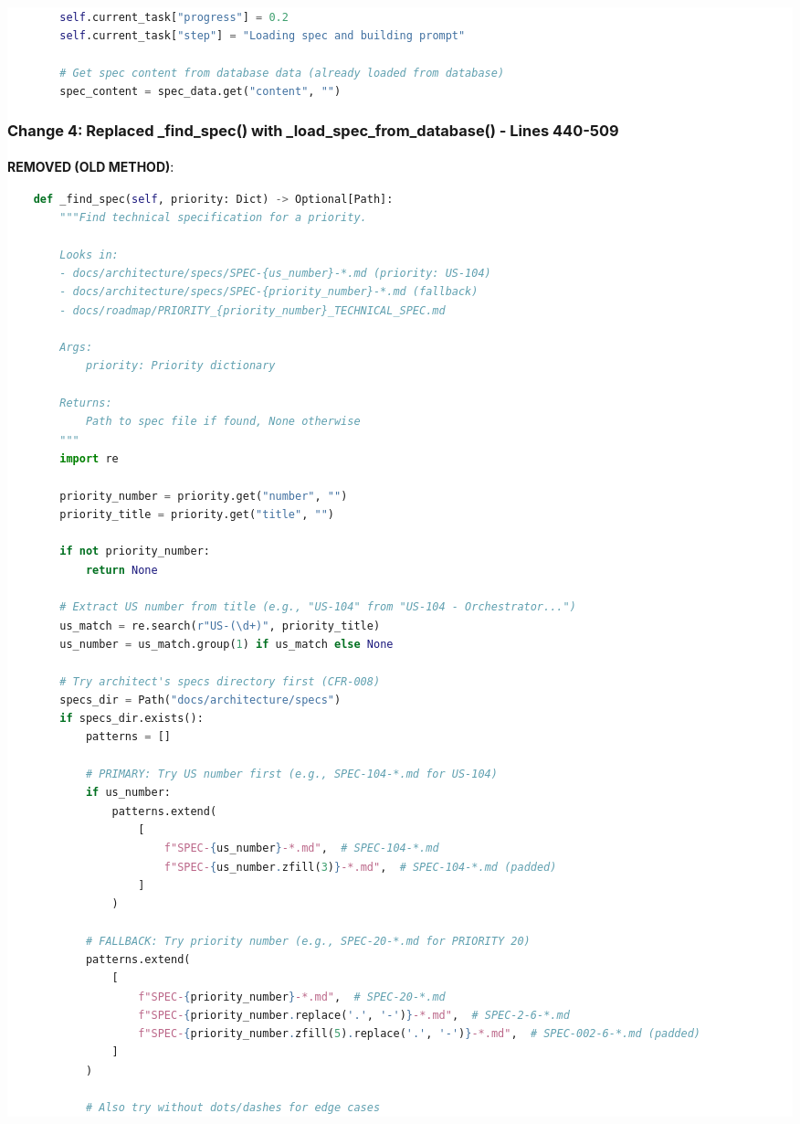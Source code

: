 ```python
        self.current_task["progress"] = 0.2
        self.current_task["step"] = "Loading spec and building prompt"

        # Get spec content from database data (already loaded from database)
        spec_content = spec_data.get("content", "")
```

### Change 4: Replaced _find_spec() with _load_spec_from_database() - Lines 440-509

**REMOVED (OLD METHOD)**:
```python
    def _find_spec(self, priority: Dict) -> Optional[Path]:
        """Find technical specification for a priority.

        Looks in:
        - docs/architecture/specs/SPEC-{us_number}-*.md (priority: US-104)
        - docs/architecture/specs/SPEC-{priority_number}-*.md (fallback)
        - docs/roadmap/PRIORITY_{priority_number}_TECHNICAL_SPEC.md

        Args:
            priority: Priority dictionary

        Returns:
            Path to spec file if found, None otherwise
        """
        import re

        priority_number = priority.get("number", "")
        priority_title = priority.get("title", "")

        if not priority_number:
            return None

        # Extract US number from title (e.g., "US-104" from "US-104 - Orchestrator...")
        us_match = re.search(r"US-(\d+)", priority_title)
        us_number = us_match.group(1) if us_match else None

        # Try architect's specs directory first (CFR-008)
        specs_dir = Path("docs/architecture/specs")
        if specs_dir.exists():
            patterns = []

            # PRIMARY: Try US number first (e.g., SPEC-104-*.md for US-104)
            if us_number:
                patterns.extend(
                    [
                        f"SPEC-{us_number}-*.md",  # SPEC-104-*.md
                        f"SPEC-{us_number.zfill(3)}-*.md",  # SPEC-104-*.md (padded)
                    ]
                )

            # FALLBACK: Try priority number (e.g., SPEC-20-*.md for PRIORITY 20)
            patterns.extend(
                [
                    f"SPEC-{priority_number}-*.md",  # SPEC-20-*.md
                    f"SPEC-{priority_number.replace('.', '-')}-*.md",  # SPEC-2-6-*.md
                    f"SPEC-{priority_number.zfill(5).replace('.', '-')}-*.md",  # SPEC-002-6-*.md (padded)
                ]
            )

            # Also try without dots/dashes for edge cases
```